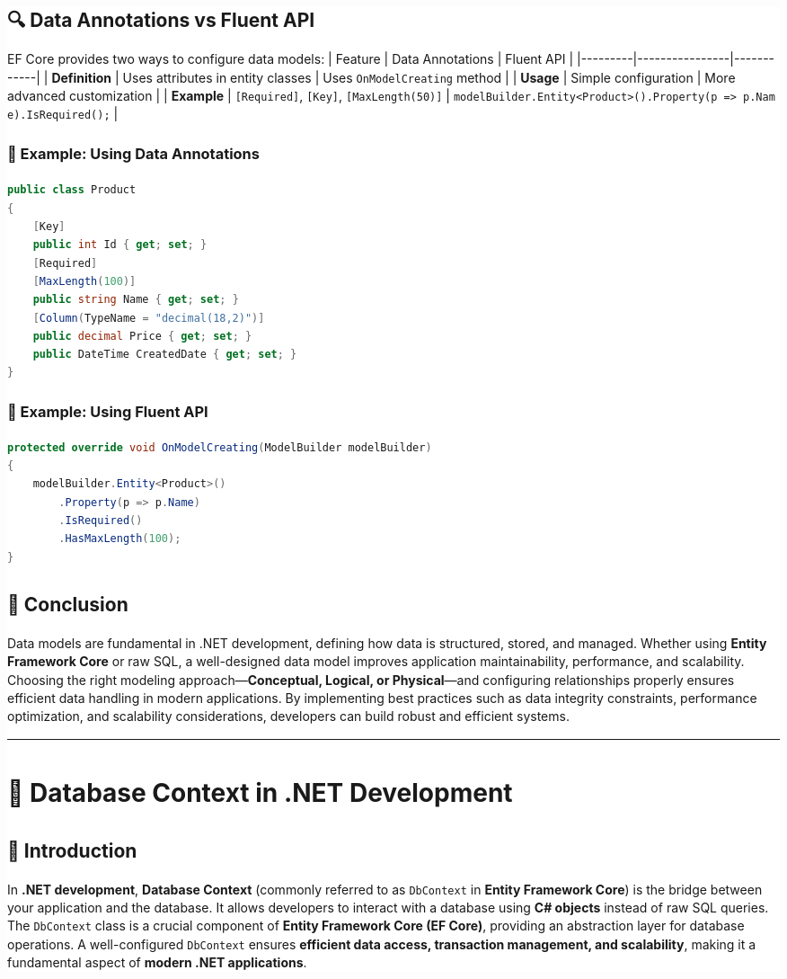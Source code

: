 ## 🔍 Data Annotations vs Fluent API
EF Core provides two ways to configure data models:
| Feature | Data Annotations | Fluent API |
|---------|----------------|------------|
| **Definition** | Uses attributes in entity classes | Uses `OnModelCreating` method |
| **Usage** | Simple configuration | More advanced customization |
| **Example** | `[Required]`, `[Key]`, `[MaxLength(50)]` | `modelBuilder.Entity<Product>().Property(p => p.Name).IsRequired();` |

### 📌 Example: Using Data Annotations
```csharp
public class Product
{
    [Key]
    public int Id { get; set; }
    [Required]
    [MaxLength(100)]
    public string Name { get; set; }
    [Column(TypeName = "decimal(18,2)")]
    public decimal Price { get; set; }
    public DateTime CreatedDate { get; set; }
}
```

### 📌 Example: Using Fluent API
```csharp
protected override void OnModelCreating(ModelBuilder modelBuilder)
{
    modelBuilder.Entity<Product>()
        .Property(p => p.Name)
        .IsRequired()
        .HasMaxLength(100);
}
```

## 🏁 Conclusion
Data models are fundamental in .NET development, defining how data is structured, stored, and managed. Whether using **Entity Framework Core** or raw SQL, a well-designed data model improves application maintainability, performance, and scalability.
Choosing the right modeling approach—**Conceptual, Logical, or Physical**—and configuring relationships properly ensures efficient data handling in modern applications. By implementing best practices such as data integrity constraints, performance optimization, and scalability considerations, developers can build robust and efficient systems.

---
# 🚀 Database Context in .NET Development
## 📌 Introduction
In **.NET development**, **Database Context** (commonly referred to as `DbContext` in **Entity Framework Core**) is the bridge between your application and the database. It allows developers to interact with a database using **C# objects** instead of raw SQL queries. The `DbContext` class is a crucial component of **Entity Framework Core (EF Core)**, providing an abstraction layer for database operations.
A well-configured `DbContext` ensures **efficient data access, transaction management, and scalability**, making it a fundamental aspect of **modern .NET applications**.
